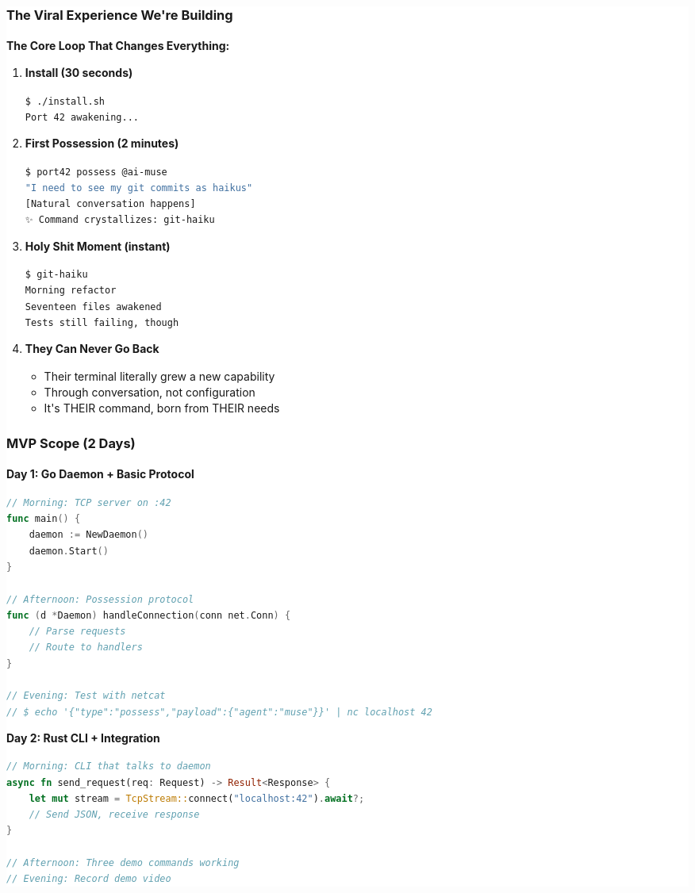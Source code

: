 ### The Viral Experience We're Building

**The Core Loop That Changes Everything:**

1. **Install (30 seconds)**
   ```bash
   $ ./install.sh
   Port 42 awakening...
   ```

2. **First Possession (2 minutes)**
   ```bash
   $ port42 possess @ai-muse
   "I need to see my git commits as haikus"
   [Natural conversation happens]
   ✨ Command crystallizes: git-haiku
   ```

3. **Holy Shit Moment (instant)**
   ```bash
   $ git-haiku
   Morning refactor
   Seventeen files awakened  
   Tests still failing, though
   ```

4. **They Can Never Go Back**
   - Their terminal literally grew a new capability
   - Through conversation, not configuration
   - It's THEIR command, born from THEIR needs

### MVP Scope (2 Days)

**Day 1: Go Daemon + Basic Protocol**
```go
// Morning: TCP server on :42
func main() {
    daemon := NewDaemon()
    daemon.Start()
}

// Afternoon: Possession protocol
func (d *Daemon) handleConnection(conn net.Conn) {
    // Parse requests
    // Route to handlers
}

// Evening: Test with netcat
// $ echo '{"type":"possess","payload":{"agent":"muse"}}' | nc localhost 42
```

**Day 2: Rust CLI + Integration**
```rust
// Morning: CLI that talks to daemon
async fn send_request(req: Request) -> Result<Response> {
    let mut stream = TcpStream::connect("localhost:42").await?;
    // Send JSON, receive response
}

// Afternoon: Three demo commands working
// Evening: Record demo video
```
